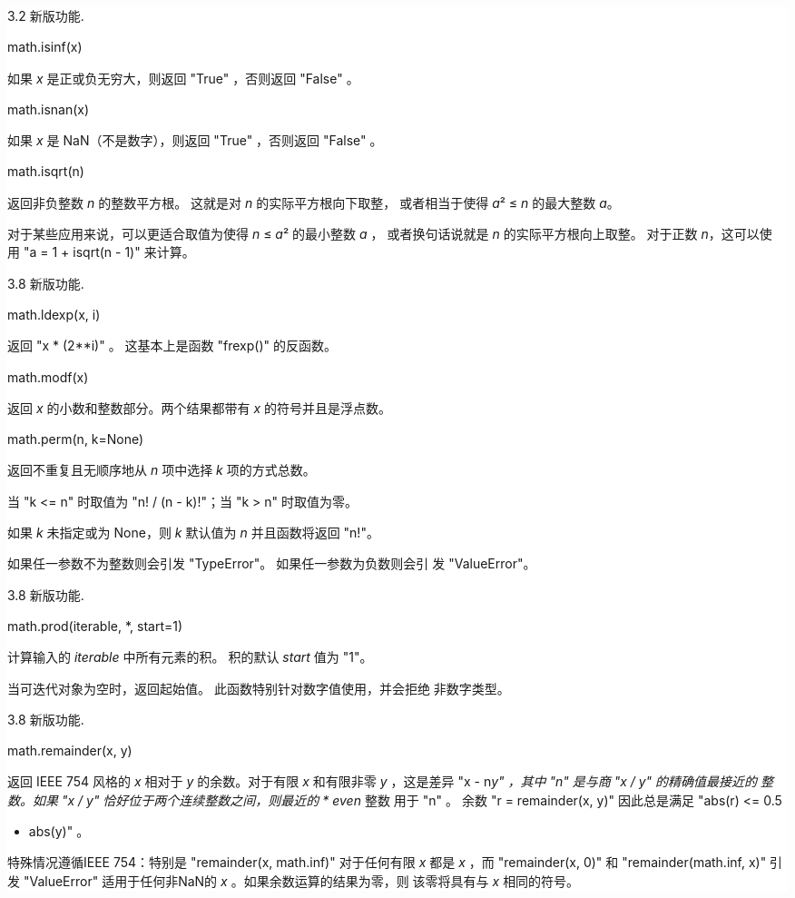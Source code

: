    3.2 新版功能.

math.isinf(x)

   如果 *x* 是正或负无穷大，则返回 "True" ，否则返回 "False" 。

math.isnan(x)

   如果 *x* 是 NaN（不是数字），则返回 "True" ，否则返回 "False" 。

math.isqrt(n)

   返回非负整数 *n* 的整数平方根。 这就是对 *n* 的实际平方根向下取整，
   或者相当于使得 *a*² ≤ *n* 的最大整数 *a*。

   对于某些应用来说，可以更适合取值为使得 *n* ≤ *a*² 的最小整数 *a* ，
   或者换句话说就是 *n* 的实际平方根向上取整。 对于正数 *n*，这可以使
   用 "a = 1 + isqrt(n - 1)" 来计算。

   3.8 新版功能.

math.ldexp(x, i)

   返回 "x * (2**i)" 。 这基本上是函数  "frexp()"  的反函数。

math.modf(x)

   返回 *x* 的小数和整数部分。两个结果都带有 *x* 的符号并且是浮点数。

math.perm(n, k=None)

   返回不重复且无顺序地从 *n* 项中选择 *k* 项的方式总数。

   当 "k <= n" 时取值为 "n! / (n - k)!"；当 "k > n" 时取值为零。

   如果 *k* 未指定或为 None，则 *k* 默认值为 *n* 并且函数将返回 "n!"。

   如果任一参数不为整数则会引发 "TypeError"。 如果任一参数为负数则会引
   发 "ValueError"。

   3.8 新版功能.

math.prod(iterable, *, start=1)

   计算输入的 *iterable* 中所有元素的积。 积的默认 *start* 值为 "1"。

   当可迭代对象为空时，返回起始值。 此函数特别针对数字值使用，并会拒绝
   非数字类型。

   3.8 新版功能.

math.remainder(x, y)

   返回 IEEE 754 风格的 *x* 相对于 *y* 的余数。对于有限 *x* 和有限非零
   *y* ，这是差异 "x - n*y" ，其中 "n" 是与商 "x / y" 的精确值最接近的
   整数。如果 "x / y" 恰好位于两个连续整数之间，则最近的 * even* 整数
   用于 "n" 。 余数 "r = remainder(x, y)" 因此总是满足 "abs(r) <= 0.5
   * abs(y)" 。

   特殊情况遵循IEEE 754：特别是 "remainder(x, math.inf)" 对于任何有限
   *x* 都是 *x* ，而 "remainder(x, 0)" 和 "remainder(math.inf, x)" 引
   发  "ValueError" 适用于任何非NaN的 *x* 。如果余数运算的结果为零，则
   该零将具有与 *x* 相同的符号。
